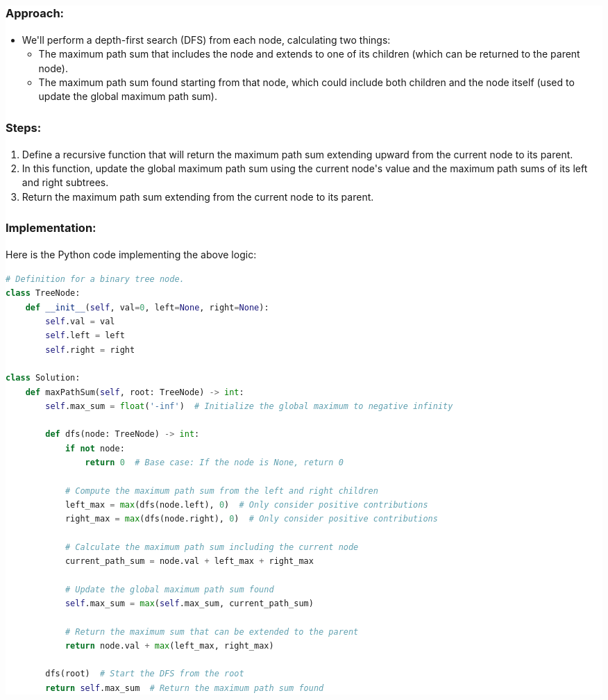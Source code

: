 ### Approach:
- We'll perform a depth-first search (DFS) from each node, calculating two things:
  - The maximum path sum that includes the node and extends to one of its children (which can be returned to the parent node).
  - The maximum path sum found starting from that node, which could include both children and the node itself (used to update the global maximum path sum).

### Steps:
1. Define a recursive function that will return the maximum path sum extending upward from the current node to its parent.
2. In this function, update the global maximum path sum using the current node's value and the maximum path sums of its left and right subtrees.
3. Return the maximum path sum extending from the current node to its parent.

### Implementation:
Here is the Python code implementing the above logic:



```python
# Definition for a binary tree node.
class TreeNode:
    def __init__(self, val=0, left=None, right=None):
        self.val = val
        self.left = left
        self.right = right

class Solution:
    def maxPathSum(self, root: TreeNode) -> int:
        self.max_sum = float('-inf')  # Initialize the global maximum to negative infinity

        def dfs(node: TreeNode) -> int:
            if not node:
                return 0  # Base case: If the node is None, return 0

            # Compute the maximum path sum from the left and right children
            left_max = max(dfs(node.left), 0)  # Only consider positive contributions
            right_max = max(dfs(node.right), 0)  # Only consider positive contributions

            # Calculate the maximum path sum including the current node
            current_path_sum = node.val + left_max + right_max
            
            # Update the global maximum path sum found
            self.max_sum = max(self.max_sum, current_path_sum)

            # Return the maximum sum that can be extended to the parent
            return node.val + max(left_max, right_max)

        dfs(root)  # Start the DFS from the root
        return self.max_sum  # Return the maximum path sum found

```
